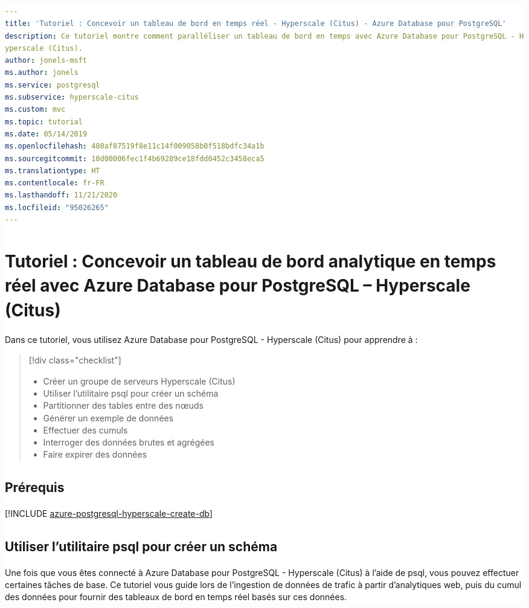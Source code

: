 ```yaml
---
title: 'Tutoriel : Concevoir un tableau de bord en temps réel - Hyperscale (Citus) - Azure Database pour PostgreSQL'
description: Ce tutoriel montre comment paralléliser un tableau de bord en temps avec Azure Database pour PostgreSQL - Hyperscale (Citus).
author: jonels-msft
ms.author: jonels
ms.service: postgresql
ms.subservice: hyperscale-citus
ms.custom: mvc
ms.topic: tutorial
ms.date: 05/14/2019
ms.openlocfilehash: 480af87519f8e11c14f009058b0f518bdfc34a1b
ms.sourcegitcommit: 10d00006fec1f4b69289ce18fdd0452c3458eca5
ms.translationtype: HT
ms.contentlocale: fr-FR
ms.lasthandoff: 11/21/2020
ms.locfileid: "95026265"
---
```

# <a name="tutorial-design-a-real-time-analytics-dashboard-by-using-azure-database-for-postgresql--hyperscale-citus"></a>Tutoriel : Concevoir un tableau de bord analytique en temps réel avec Azure Database pour PostgreSQL – Hyperscale (Citus)

Dans ce tutoriel, vous utilisez Azure Database pour PostgreSQL - Hyperscale (Citus) pour apprendre à :

> [!div class="checklist"]
> * Créer un groupe de serveurs Hyperscale (Citus)
> * Utiliser l’utilitaire psql pour créer un schéma
> * Partitionner des tables entre des nœuds
> * Générer un exemple de données
> * Effectuer des cumuls
> * Interroger des données brutes et agrégées
> * Faire expirer des données

## <a name="prerequisites"></a>Prérequis

[!INCLUDE [azure-postgresql-hyperscale-create-db](../../includes/azure-postgresql-hyperscale-create-db.md)]

## <a name="use-psql-utility-to-create-a-schema"></a>Utiliser l’utilitaire psql pour créer un schéma

Une fois que vous êtes connecté à Azure Database pour PostgreSQL - Hyperscale (Citus) à l’aide de psql, vous pouvez effectuer certaines tâches de base. Ce tutoriel vous guide lors de l’ingestion de données de trafic à partir d’analytiques web, puis du cumul des données pour fournir des tableaux de bord en temps réel basés sur ces données.
